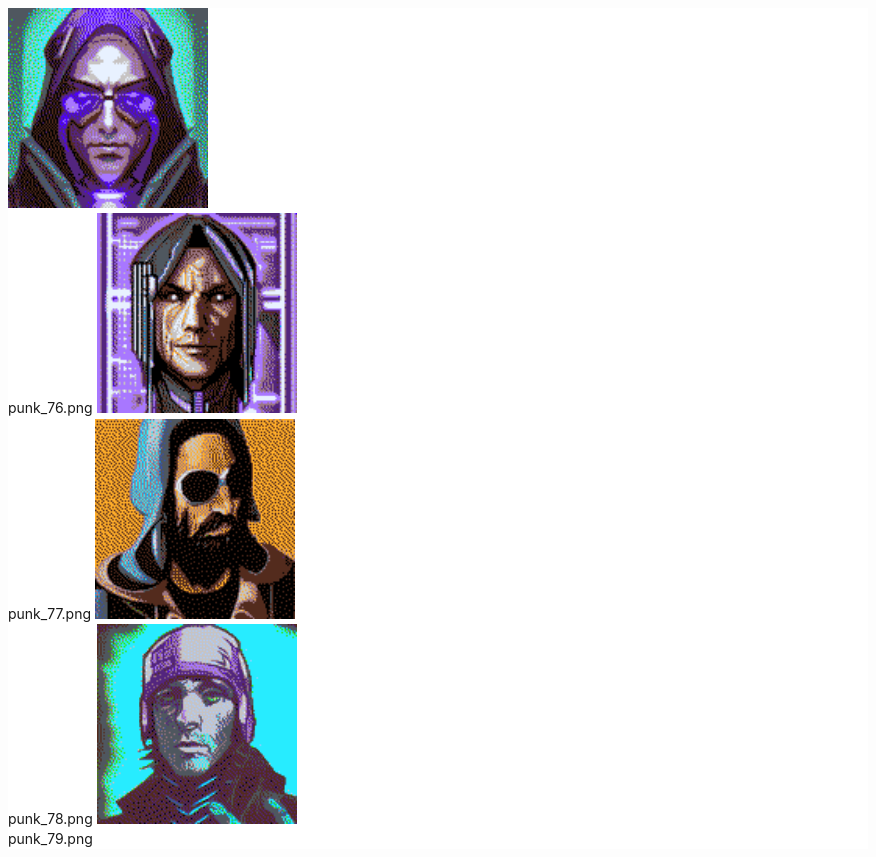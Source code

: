 </tr>
<tr>

<td valign="bottom">
<img src="./punks/punk_76.png" width="200"><br>
punk_76.png
</td>

<td valign="bottom">
<img src="./punks/punk_77.png" width="200"><br>
punk_77.png
</td>

<td valign="bottom">
<img src="./punks/punk_78.png" width="200"><br>
punk_78.png
</td>

<td valign="bottom">
<img src="./punks/punk_79.png" width="200"><br>
punk_79.png
</td>

</tr>
<tr>
